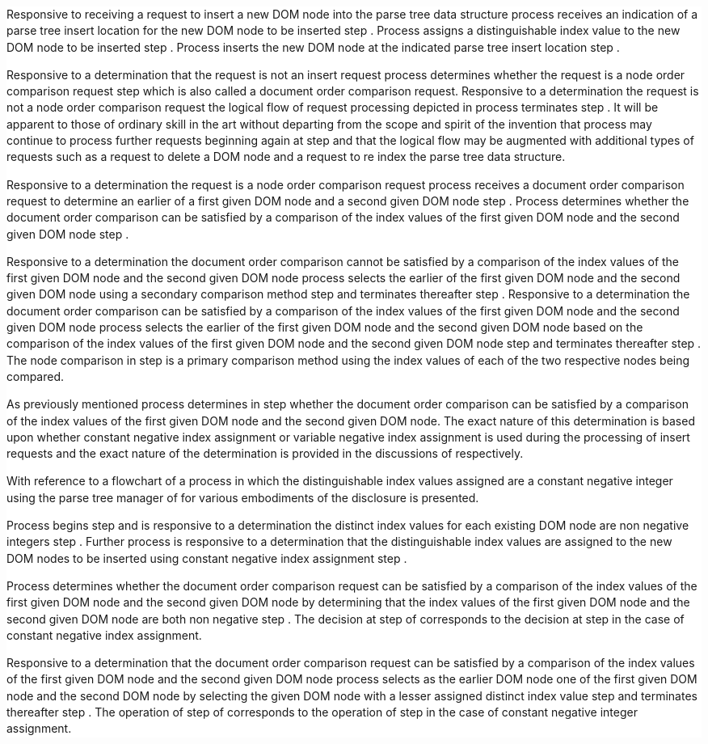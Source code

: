 Responsive to receiving a request to insert a new DOM node into the parse tree data structure process receives an indication of a parse tree insert location for the new DOM node to be inserted step . Process assigns a distinguishable index value to the new DOM node to be inserted step . Process inserts the new DOM node at the indicated parse tree insert location step .

Responsive to a determination that the request is not an insert request process determines whether the request is a node order comparison request step which is also called a document order comparison request. Responsive to a determination the request is not a node order comparison request the logical flow of request processing depicted in process terminates step . It will be apparent to those of ordinary skill in the art without departing from the scope and spirit of the invention that process may continue to process further requests beginning again at step and that the logical flow may be augmented with additional types of requests such as a request to delete a DOM node and a request to re index the parse tree data structure.

Responsive to a determination the request is a node order comparison request process receives a document order comparison request to determine an earlier of a first given DOM node and a second given DOM node step . Process determines whether the document order comparison can be satisfied by a comparison of the index values of the first given DOM node and the second given DOM node step .

Responsive to a determination the document order comparison cannot be satisfied by a comparison of the index values of the first given DOM node and the second given DOM node process selects the earlier of the first given DOM node and the second given DOM node using a secondary comparison method step and terminates thereafter step . Responsive to a determination the document order comparison can be satisfied by a comparison of the index values of the first given DOM node and the second given DOM node process selects the earlier of the first given DOM node and the second given DOM node based on the comparison of the index values of the first given DOM node and the second given DOM node step and terminates thereafter step . The node comparison in step is a primary comparison method using the index values of each of the two respective nodes being compared.

As previously mentioned process determines in step whether the document order comparison can be satisfied by a comparison of the index values of the first given DOM node and the second given DOM node. The exact nature of this determination is based upon whether constant negative index assignment or variable negative index assignment is used during the processing of insert requests and the exact nature of the determination is provided in the discussions of respectively.

With reference to a flowchart of a process in which the distinguishable index values assigned are a constant negative integer using the parse tree manager of for various embodiments of the disclosure is presented.

Process begins step and is responsive to a determination the distinct index values for each existing DOM node are non negative integers step . Further process is responsive to a determination that the distinguishable index values are assigned to the new DOM nodes to be inserted using constant negative index assignment step .

Process determines whether the document order comparison request can be satisfied by a comparison of the index values of the first given DOM node and the second given DOM node by determining that the index values of the first given DOM node and the second given DOM node are both non negative step . The decision at step of corresponds to the decision at step in the case of constant negative index assignment.

Responsive to a determination that the document order comparison request can be satisfied by a comparison of the index values of the first given DOM node and the second given DOM node process selects as the earlier DOM node one of the first given DOM node and the second DOM node by selecting the given DOM node with a lesser assigned distinct index value step and terminates thereafter step . The operation of step of corresponds to the operation of step in the case of constant negative integer assignment.
